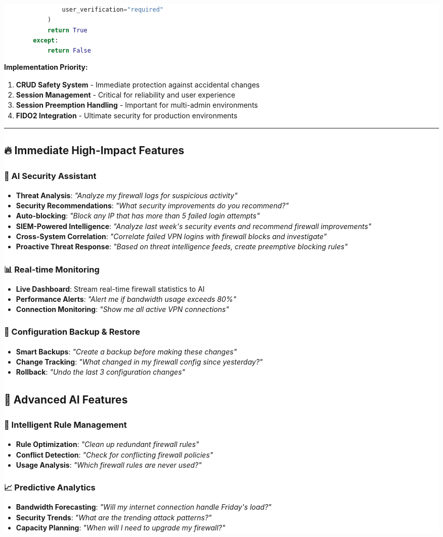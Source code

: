 ```python
                user_verification="required"
            )
            return True
        except:
            return False
```

**Implementation Priority:**
1. **CRUD Safety System** - Immediate protection against accidental changes
2. **Session Management** - Critical for reliability and user experience  
3. **Session Preemption Handling** - Important for multi-admin environments
4. **FIDO2 Integration** - Ultimate security for production environments

---

## 🔥 **Immediate High-Impact Features**

### **🤖 AI Security Assistant**
- **Threat Analysis**: *"Analyze my firewall logs for suspicious activity"*
- **Security Recommendations**: *"What security improvements do you recommend?"*
- **Auto-blocking**: *"Block any IP that has more than 5 failed login attempts"*
- **SIEM-Powered Intelligence**: *"Analyze last week's security events and recommend firewall improvements"*
- **Cross-System Correlation**: *"Correlate failed VPN logins with firewall blocks and investigate"*
- **Proactive Threat Response**: *"Based on threat intelligence feeds, create preemptive blocking rules"*

### **📊 Real-time Monitoring**
- **Live Dashboard**: Stream real-time firewall statistics to AI
- **Performance Alerts**: *"Alert me if bandwidth usage exceeds 80%"*
- **Connection Monitoring**: *"Show me all active VPN connections"*

### **🔄 Configuration Backup & Restore**
- **Smart Backups**: *"Create a backup before making these changes"*
- **Change Tracking**: *"What changed in my firewall config since yesterday?"*
- **Rollback**: *"Undo the last 3 configuration changes"*

## 🌟 **Advanced AI Features**

### **🧠 Intelligent Rule Management**
- **Rule Optimization**: *"Clean up redundant firewall rules"*
- **Conflict Detection**: *"Check for conflicting firewall policies"*
- **Usage Analysis**: *"Which firewall rules are never used?"*

### **📈 Predictive Analytics**
- **Bandwidth Forecasting**: *"Will my internet connection handle Friday's load?"*
- **Security Trends**: *"What are the trending attack patterns?"*
- **Capacity Planning**: *"When will I need to upgrade my firewall?"*

